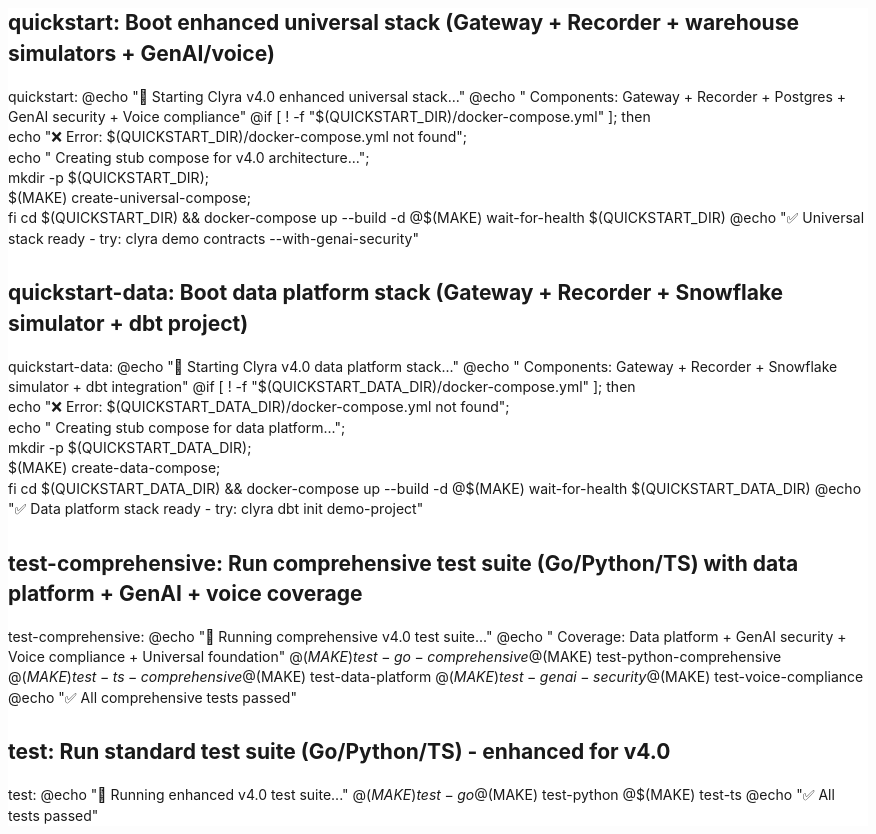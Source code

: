 ## quickstart: Boot enhanced universal stack (Gateway + Recorder + warehouse simulators + GenAI/voice)

quickstart:
 @echo "🚀 Starting Clyra v4.0 enhanced universal stack..."
 @echo "   Components: Gateway + Recorder + Postgres + GenAI security + Voice compliance"
 @if [ ! -f "$(QUICKSTART_DIR)/docker-compose.yml" ]; then \
  echo "❌ Error: $(QUICKSTART_DIR)/docker-compose.yml not found"; \
  echo "   Creating stub compose for v4.0 architecture..."; \
  mkdir -p $(QUICKSTART_DIR); \
  $(MAKE) create-universal-compose; \
 fi
 cd $(QUICKSTART_DIR) && docker-compose up --build -d
 @$(MAKE) wait-for-health $(QUICKSTART_DIR)
 @echo "✅ Universal stack ready - try: clyra demo contracts --with-genai-security"

## quickstart-data: Boot data platform stack (Gateway + Recorder + Snowflake simulator + dbt project)

quickstart-data:
 @echo "🚀 Starting Clyra v4.0 data platform stack..."
 @echo "   Components: Gateway + Recorder + Snowflake simulator + dbt integration"
 @if [ ! -f "$(QUICKSTART_DATA_DIR)/docker-compose.yml" ]; then \
  echo "❌ Error: $(QUICKSTART_DATA_DIR)/docker-compose.yml not found"; \
  echo "   Creating stub compose for data platform..."; \
  mkdir -p $(QUICKSTART_DATA_DIR); \
  $(MAKE) create-data-compose; \
 fi
 cd $(QUICKSTART_DATA_DIR) && docker-compose up --build -d
 @$(MAKE) wait-for-health $(QUICKSTART_DATA_DIR)
 @echo "✅ Data platform stack ready - try: clyra dbt init demo-project"

## test-comprehensive: Run comprehensive test suite (Go/Python/TS) with data platform + GenAI + voice coverage

test-comprehensive:
 @echo "🧪 Running comprehensive v4.0 test suite..."
 @echo "   Coverage: Data platform + GenAI security + Voice compliance + Universal foundation"
 @$(MAKE) test-go-comprehensive
 @$(MAKE) test-python-comprehensive
 @$(MAKE) test-ts-comprehensive
 @$(MAKE) test-data-platform
 @$(MAKE) test-genai-security
 @$(MAKE) test-voice-compliance
 @echo "✅ All comprehensive tests passed"

## test: Run standard test suite (Go/Python/TS) - enhanced for v4.0

test:
 @echo "🧪 Running enhanced v4.0 test suite..."
 @$(MAKE) test-go
 @$(MAKE) test-python
 @$(MAKE) test-ts
 @echo "✅ All tests passed"

